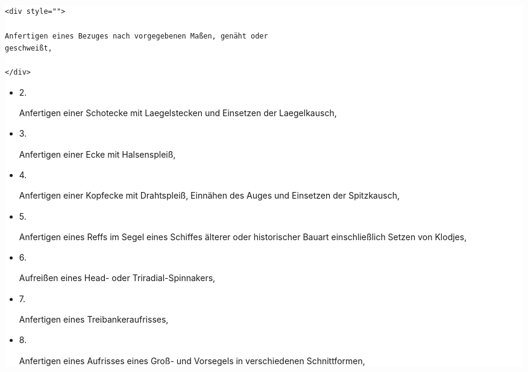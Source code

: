     <div style="">
    
    Anfertigen eines Bezuges nach vorgegebenen Maßen, genäht oder
    geschweißt,
    
    </div>

  - 2\.
    
    <div style="">
    
    Anfertigen einer Schotecke mit Laegelstecken und Einsetzen der
    Laegelkausch,
    
    </div>

  - 3\.
    
    <div style="">
    
    Anfertigen einer Ecke mit Halsenspleiß,
    
    </div>

  - 4\.
    
    <div style="">
    
    Anfertigen einer Kopfecke mit Drahtspleiß, Einnähen des Auges und
    Einsetzen der Spitzkausch,
    
    </div>

  - 5\.
    
    <div style="">
    
    Anfertigen eines Reffs im Segel eines Schiffes älterer oder
    historischer Bauart einschließlich Setzen von Klodjes,
    
    </div>

  - 6\.
    
    <div style="">
    
    Aufreißen eines Head- oder Triradial-Spinnakers,
    
    </div>

  - 7\.
    
    <div style="">
    
    Anfertigen eines Treibankeraufrisses,
    
    </div>

  - 8\.
    
    <div style="">
    
    Anfertigen eines Aufrisses eines Groß- und Vorsegels in
    verschiedenen Schnittformen,
    